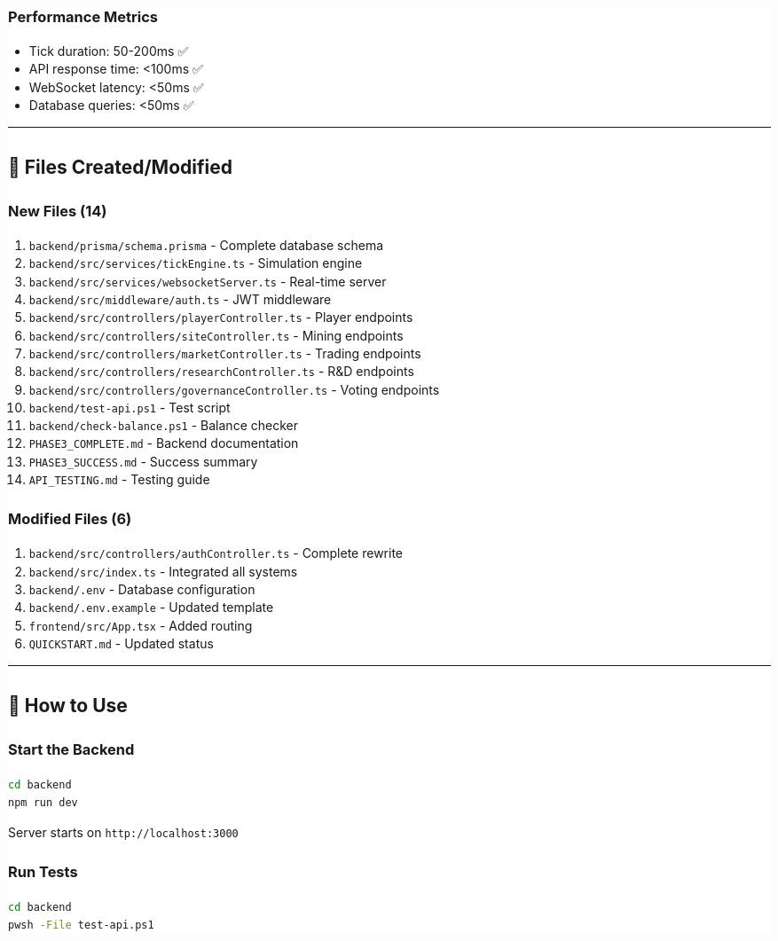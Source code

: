 ### Performance Metrics
- Tick duration: 50-200ms ✅
- API response time: <100ms ✅
- WebSocket latency: <50ms ✅
- Database queries: <50ms ✅

---

## 📁 Files Created/Modified

### New Files (14)
1. `backend/prisma/schema.prisma` - Complete database schema
2. `backend/src/services/tickEngine.ts` - Simulation engine
3. `backend/src/services/websocketServer.ts` - Real-time server
4. `backend/src/middleware/auth.ts` - JWT middleware
5. `backend/src/controllers/playerController.ts` - Player endpoints
6. `backend/src/controllers/siteController.ts` - Mining endpoints
7. `backend/src/controllers/marketController.ts` - Trading endpoints
8. `backend/src/controllers/researchController.ts` - R&D endpoints
9. `backend/src/controllers/governanceController.ts` - Voting endpoints
10. `backend/test-api.ps1` - Test script
11. `backend/check-balance.ps1` - Balance checker
12. `PHASE3_COMPLETE.md` - Backend documentation
13. `PHASE3_SUCCESS.md` - Success summary
14. `API_TESTING.md` - Testing guide

### Modified Files (6)
1. `backend/src/controllers/authController.ts` - Complete rewrite
2. `backend/src/index.ts` - Integrated all systems
3. `backend/.env` - Database configuration
4. `backend/.env.example` - Updated template
5. `frontend/src/App.tsx` - Added routing
6. `QUICKSTART.md` - Updated status

---

## 🚀 How to Use

### Start the Backend
```bash
cd backend
npm run dev
```

Server starts on `http://localhost:3000`

### Run Tests
```bash
cd backend
pwsh -File test-api.ps1
```
